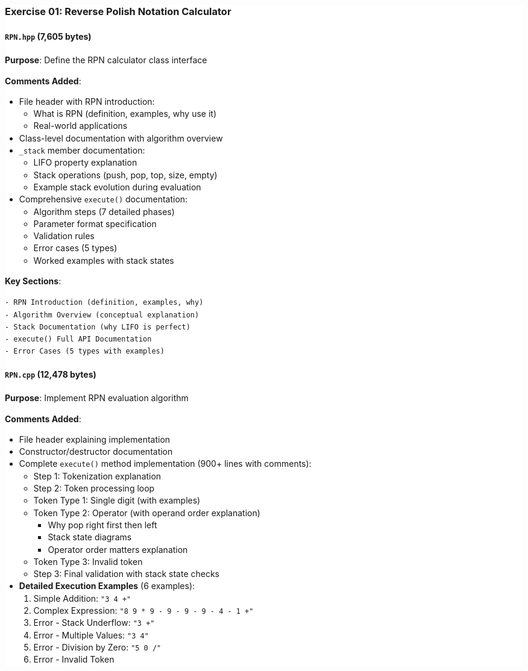 
### Exercise 01: Reverse Polish Notation Calculator

#### `RPN.hpp` (7,605 bytes)
**Purpose**: Define the RPN calculator class interface

**Comments Added**:
- File header with RPN introduction:
  - What is RPN (definition, examples, why use it)
  - Real-world applications
- Class-level documentation with algorithm overview
- `_stack` member documentation:
  - LIFO property explanation
  - Stack operations (push, pop, top, size, empty)
  - Example stack evolution during evaluation
- Comprehensive `execute()` documentation:
  - Algorithm steps (7 detailed phases)
  - Parameter format specification
  - Validation rules
  - Error cases (5 types)
  - Worked examples with stack states

**Key Sections**:
```
- RPN Introduction (definition, examples, why)
- Algorithm Overview (conceptual explanation)
- Stack Documentation (why LIFO is perfect)
- execute() Full API Documentation
- Error Cases (5 types with examples)
```

#### `RPN.cpp` (12,478 bytes)
**Purpose**: Implement RPN evaluation algorithm

**Comments Added**:
- File header explaining implementation
- Constructor/destructor documentation
- Complete `execute()` method implementation (900+ lines with comments):
  - Step 1: Tokenization explanation
  - Step 2: Token processing loop
  - Token Type 1: Single digit (with examples)
  - Token Type 2: Operator (with operand order explanation)
    - Why pop right first then left
    - Stack state diagrams
    - Operator order matters explanation
  - Token Type 3: Invalid token
  - Step 3: Final validation with stack state checks
- **Detailed Execution Examples** (6 examples):
  1. Simple Addition: `"3 4 +"`
  2. Complex Expression: `"8 9 * 9 - 9 - 9 - 9 - 4 - 1 +"`
  3. Error - Stack Underflow: `"3 +"`
  4. Error - Multiple Values: `"3 4"`
  5. Error - Division by Zero: `"5 0 /"`
  6. Error - Invalid Token
